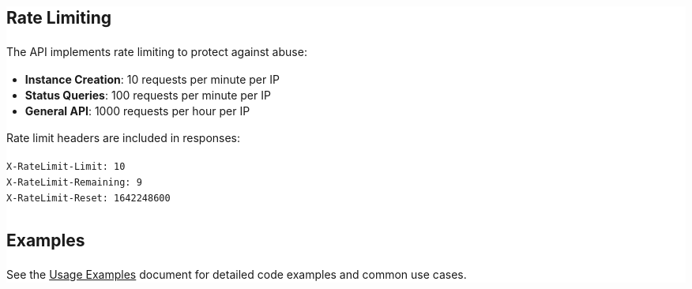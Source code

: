 ## Rate Limiting

The API implements rate limiting to protect against abuse:

- **Instance Creation**: 10 requests per minute per IP
- **Status Queries**: 100 requests per minute per IP
- **General API**: 1000 requests per hour per IP

Rate limit headers are included in responses:

```
X-RateLimit-Limit: 10
X-RateLimit-Remaining: 9
X-RateLimit-Reset: 1642248600
```

## Examples

See the [Usage Examples](./EXAMPLES.md) document for detailed code examples and common use cases.